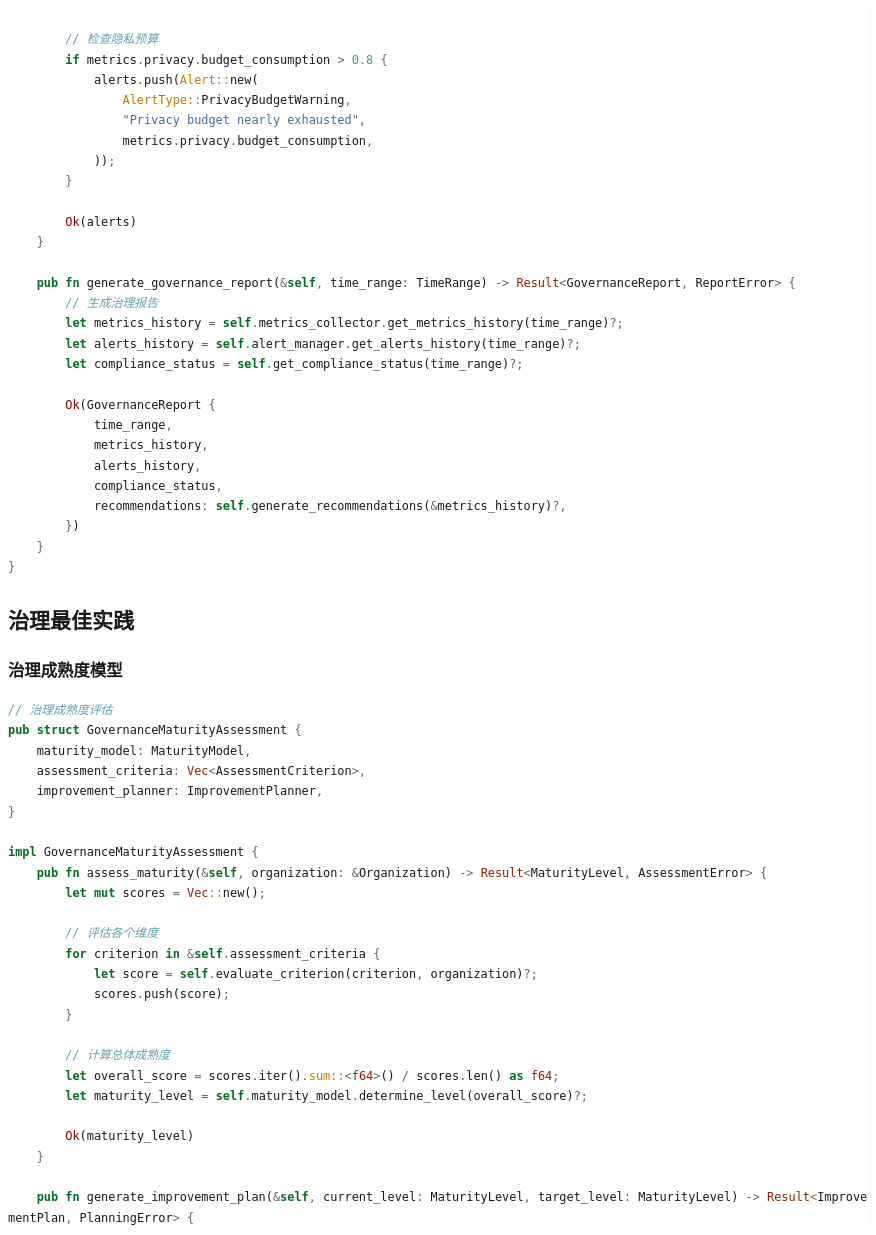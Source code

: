 ```rust
        
        // 检查隐私预算
        if metrics.privacy.budget_consumption > 0.8 {
            alerts.push(Alert::new(
                AlertType::PrivacyBudgetWarning,
                "Privacy budget nearly exhausted",
                metrics.privacy.budget_consumption,
            ));
        }
        
        Ok(alerts)
    }
    
    pub fn generate_governance_report(&self, time_range: TimeRange) -> Result<GovernanceReport, ReportError> {
        // 生成治理报告
        let metrics_history = self.metrics_collector.get_metrics_history(time_range)?;
        let alerts_history = self.alert_manager.get_alerts_history(time_range)?;
        let compliance_status = self.get_compliance_status(time_range)?;
        
        Ok(GovernanceReport {
            time_range,
            metrics_history,
            alerts_history,
            compliance_status,
            recommendations: self.generate_recommendations(&metrics_history)?,
        })
    }
}
```

## 治理最佳实践

### 治理成熟度模型

```rust
// 治理成熟度评估
pub struct GovernanceMaturityAssessment {
    maturity_model: MaturityModel,
    assessment_criteria: Vec<AssessmentCriterion>,
    improvement_planner: ImprovementPlanner,
}

impl GovernanceMaturityAssessment {
    pub fn assess_maturity(&self, organization: &Organization) -> Result<MaturityLevel, AssessmentError> {
        let mut scores = Vec::new();
        
        // 评估各个维度
        for criterion in &self.assessment_criteria {
            let score = self.evaluate_criterion(criterion, organization)?;
            scores.push(score);
        }
        
        // 计算总体成熟度
        let overall_score = scores.iter().sum::<f64>() / scores.len() as f64;
        let maturity_level = self.maturity_model.determine_level(overall_score)?;
        
        Ok(maturity_level)
    }
    
    pub fn generate_improvement_plan(&self, current_level: MaturityLevel, target_level: MaturityLevel) -> Result<ImprovementPlan, PlanningError> {
```